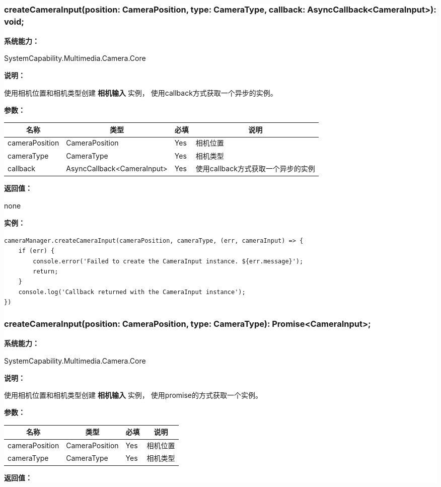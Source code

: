 ### createCameraInput(position: CameraPosition, type: CameraType, callback: AsyncCallback<CameraInput\>): void;

**系统能力：**

SystemCapability.Multimedia.Camera.Core

**说明：**

使用相机位置和相机类型创建 **相机输入** 实例， 使用callback方式获取一个异步的实例。

**参数：**

| 名称            | 类型                        | 必填      | 说明                                               |
|----------------|----------------------------|-----------|---------------------------------------------------|
| cameraPosition | CameraPosition             | Yes       | 相机位置                                            |
| cameraType     | CameraType                 | Yes       | 相机类型                                            |
| callback       | AsyncCallback<CameraInput\> | Yes      | 使用callback方式获取一个异步的实例                     |

**返回值：**

none

**实例：**

```
cameraManager.createCameraInput(cameraPosition, cameraType, (err, cameraInput) => {
    if (err) {
        console.error('Failed to create the CameraInput instance. ${err.message}');
        return;
    }
    console.log('Callback returned with the CameraInput instance');
})
```

### createCameraInput(position: CameraPosition, type: CameraType): Promise<CameraInput\>;

**系统能力：**

SystemCapability.Multimedia.Camera.Core

**说明：**

使用相机位置和相机类型创建 **相机输入** 实例， 使用promise的方式获取一个实例。

**参数：**

| 名称            | 类型                        | 必填      | 说明                                    |
|----------------|----------------------------|-----------|----------------------------------------|
| cameraPosition | CameraPosition             | Yes       | 相机位置                                 |
| cameraType     | CameraType                 | Yes       | 相机类型                                 |

**返回值：**
